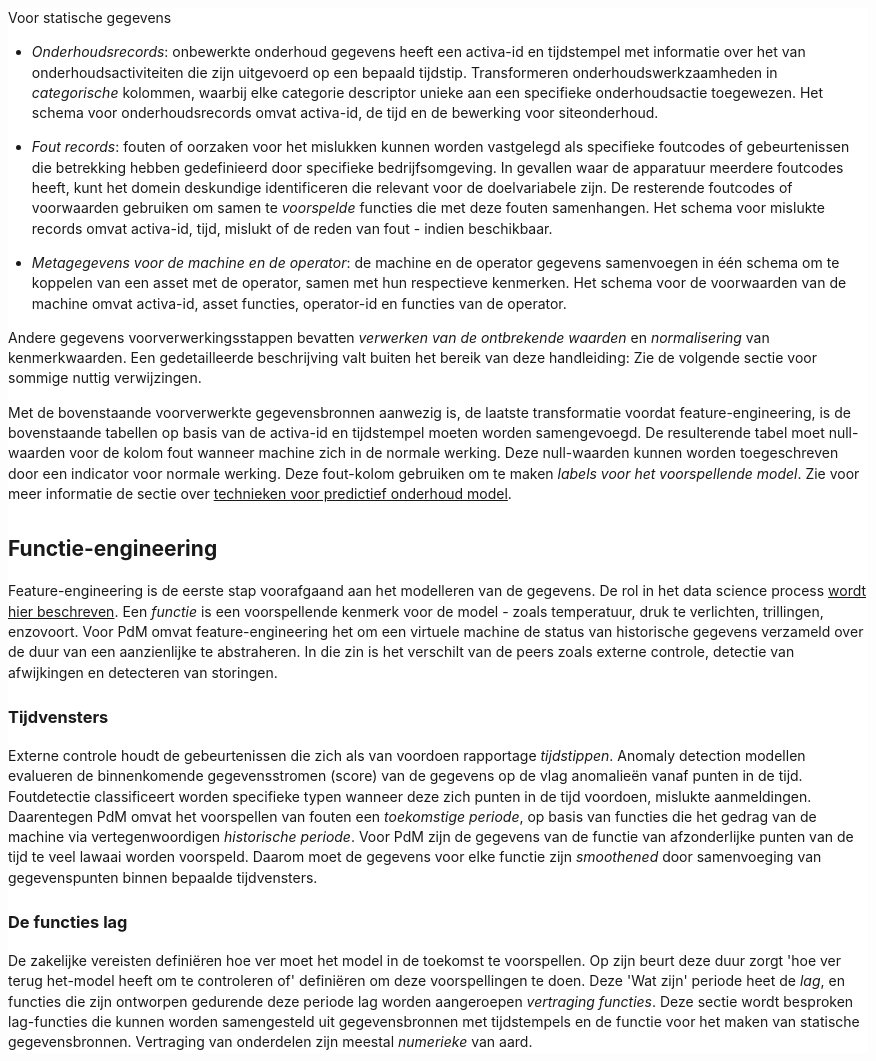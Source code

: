 Voor statische gegevens
- _Onderhoudsrecords_: onbewerkte onderhoud gegevens heeft een activa-id en tijdstempel met informatie over het van onderhoudsactiviteiten die zijn uitgevoerd op een bepaald tijdstip. Transformeren onderhoudswerkzaamheden in _categorische_ kolommen, waarbij elke categorie descriptor unieke aan een specifieke onderhoudsactie toegewezen. Het schema voor onderhoudsrecords omvat activa-id, de tijd en de bewerking voor siteonderhoud.

- _Fout records_: fouten of oorzaken voor het mislukken kunnen worden vastgelegd als specifieke foutcodes of gebeurtenissen die betrekking hebben gedefinieerd door specifieke bedrijfsomgeving. In gevallen waar de apparatuur meerdere foutcodes heeft, kunt het domein deskundige identificeren die relevant voor de doelvariabele zijn. De resterende foutcodes of voorwaarden gebruiken om samen te _voorspelde_ functies die met deze fouten samenhangen. Het schema voor mislukte records omvat activa-id, tijd, mislukt of de reden van fout - indien beschikbaar.

- _Metagegevens voor de machine en de operator_: de machine en de operator gegevens samenvoegen in één schema om te koppelen van een asset met de operator, samen met hun respectieve kenmerken. Het schema voor de voorwaarden van de machine omvat activa-id, asset functies, operator-id en functies van de operator.

Andere gegevens voorverwerkingsstappen bevatten _verwerken van de ontbrekende waarden_ en _normalisering_ van kenmerkwaarden. Een gedetailleerde beschrijving valt buiten het bereik van deze handleiding: Zie de volgende sectie voor sommige nuttig verwijzingen.

Met de bovenstaande voorverwerkte gegevensbronnen aanwezig is, de laatste transformatie voordat feature-engineering, is de bovenstaande tabellen op basis van de activa-id en tijdstempel moeten worden samengevoegd. De resulterende tabel moet null-waarden voor de kolom fout wanneer machine zich in de normale werking. Deze null-waarden kunnen worden toegeschreven door een indicator voor normale werking. Deze fout-kolom gebruiken om te maken _labels voor het voorspellende model_. Zie voor meer informatie de sectie over [technieken voor predictief onderhoud model](#modeling-techniques-for-predictive-maintenance).

## <a name="feature-engineering"></a>Functie-engineering
Feature-engineering is de eerste stap voorafgaand aan het modelleren van de gegevens. De rol in het data science process [wordt hier beschreven](https://docs.microsoft.com/azure/machine-learning/team-data-science-process/create-features). Een _functie_ is een voorspellende kenmerk voor de model - zoals temperatuur, druk te verlichten, trillingen, enzovoort. Voor PdM omvat feature-engineering het om een virtuele machine de status van historische gegevens verzameld over de duur van een aanzienlijke te abstraheren. In die zin is het verschilt van de peers zoals externe controle, detectie van afwijkingen en detecteren van storingen. 

### <a name="time-windows"></a>Tijdvensters
Externe controle houdt de gebeurtenissen die zich als van voordoen rapportage _tijdstippen_. Anomaly detection modellen evalueren de binnenkomende gegevensstromen (score) van de gegevens op de vlag anomalieën vanaf punten in de tijd. Foutdetectie classificeert worden specifieke typen wanneer deze zich punten in de tijd voordoen, mislukte aanmeldingen. Daarentegen PdM omvat het voorspellen van fouten een _toekomstige periode_, op basis van functies die het gedrag van de machine via vertegenwoordigen _historische periode_. Voor PdM zijn de gegevens van de functie van afzonderlijke punten van de tijd te veel lawaai worden voorspeld. Daarom moet de gegevens voor elke functie zijn _smoothened_ door samenvoeging van gegevenspunten binnen bepaalde tijdvensters.

### <a name="lag-features"></a>De functies lag
De zakelijke vereisten definiëren hoe ver moet het model in de toekomst te voorspellen. Op zijn beurt deze duur zorgt 'hoe ver terug het-model heeft om te controleren of' definiëren om deze voorspellingen te doen. Deze 'Wat zijn' periode heet de _lag_, en functies die zijn ontworpen gedurende deze periode lag worden aangeroepen _vertraging functies_. Deze sectie wordt besproken lag-functies die kunnen worden samengesteld uit gegevensbronnen met tijdstempels en de functie voor het maken van statische gegevensbronnen. Vertraging van onderdelen zijn meestal _numerieke_ van aard.
